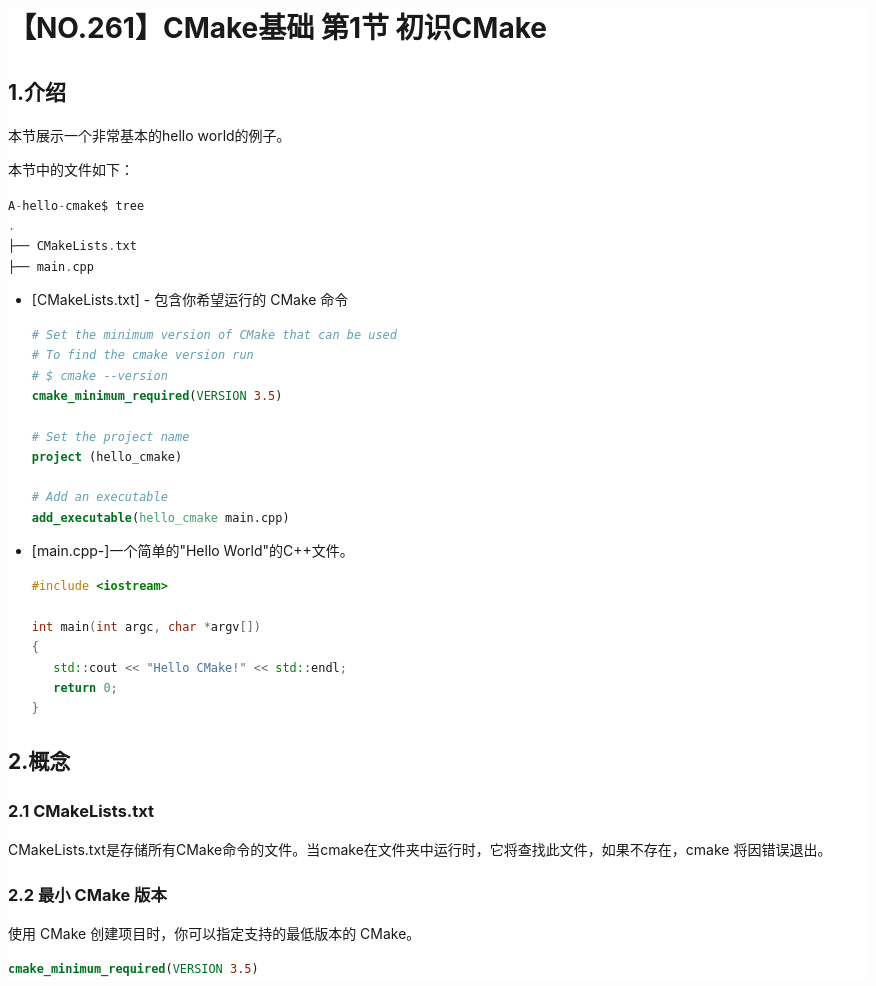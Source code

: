 # 【NO.261】CMake基础 第1节 初识CMake

## 1.介绍

本节展示一个非常基本的hello world的例子。

本节中的文件如下：

```objectivec
A-hello-cmake$ tree
.
├── CMakeLists.txt
├── main.cpp
```

- [CMakeLists.txt] - 包含你希望运行的 CMake 命令

  ```cmake
  # Set the minimum version of CMake that can be used
  # To find the cmake version run
  # $ cmake --version
  cmake_minimum_required(VERSION 3.5)
  
  # Set the project name
  project (hello_cmake)
  
  # Add an executable
  add_executable(hello_cmake main.cpp)
  ```

- [main.cpp-]一个简单的"Hello World"的C++文件。

  ```cc
  #include <iostream>
  
  int main(int argc, char *argv[])
  {
     std::cout << "Hello CMake!" << std::endl;
     return 0;
  }
  ```

## 2.概念

### 2.1 CMakeLists.txt

CMakeLists.txt是存储所有CMake命令的文件。当cmake在文件夹中运行时，它将查找此文件，如果不存在，cmake 将因错误退出。

### 2.2 最小 CMake 版本

使用 CMake 创建项目时，你可以指定支持的最低版本的 CMake。

```cmake
cmake_minimum_required(VERSION 3.5)
```
